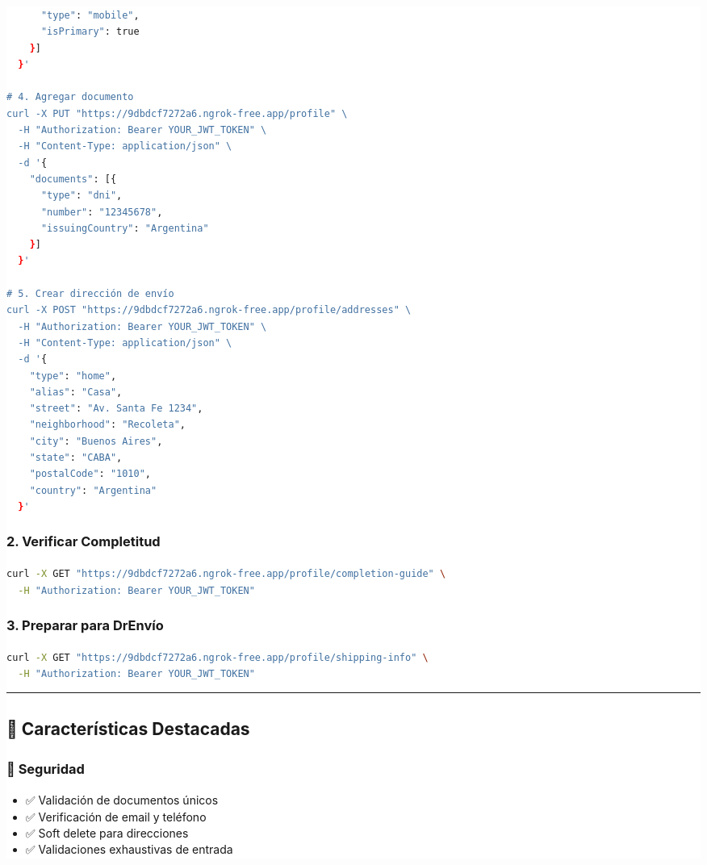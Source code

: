 ```bash
      "type": "mobile",
      "isPrimary": true
    }]
  }'

# 4. Agregar documento
curl -X PUT "https://9dbdcf7272a6.ngrok-free.app/profile" \
  -H "Authorization: Bearer YOUR_JWT_TOKEN" \
  -H "Content-Type: application/json" \
  -d '{
    "documents": [{
      "type": "dni",
      "number": "12345678",
      "issuingCountry": "Argentina"
    }]
  }'

# 5. Crear dirección de envío
curl -X POST "https://9dbdcf7272a6.ngrok-free.app/profile/addresses" \
  -H "Authorization: Bearer YOUR_JWT_TOKEN" \
  -H "Content-Type: application/json" \
  -d '{
    "type": "home",
    "alias": "Casa",
    "street": "Av. Santa Fe 1234",
    "neighborhood": "Recoleta",
    "city": "Buenos Aires",
    "state": "CABA",
    "postalCode": "1010",
    "country": "Argentina"
  }'
```

### 2. **Verificar Completitud**
```bash
curl -X GET "https://9dbdcf7272a6.ngrok-free.app/profile/completion-guide" \
  -H "Authorization: Bearer YOUR_JWT_TOKEN"
```

### 3. **Preparar para DrEnvío**
```bash
curl -X GET "https://9dbdcf7272a6.ngrok-free.app/profile/shipping-info" \
  -H "Authorization: Bearer YOUR_JWT_TOKEN"
```

---

## 🎯 **Características Destacadas**

### 🔐 **Seguridad**
- ✅ Validación de documentos únicos
- ✅ Verificación de email y teléfono
- ✅ Soft delete para direcciones
- ✅ Validaciones exhaustivas de entrada
